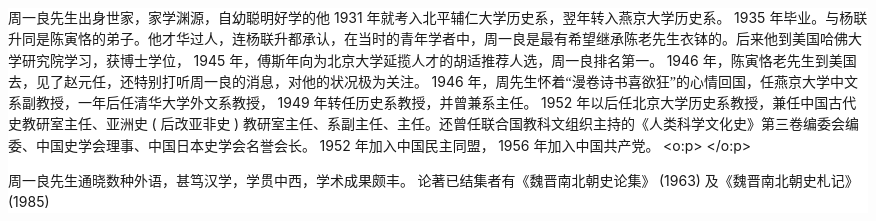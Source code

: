    周一良先生出身世家，家学渊源，自幼聪明好学的他
  </span>
  1931
  <span lang="ZH-CN" style='font-family:宋体;mso-ascii-font-family:"Times New Roman"'>
   年就考入北平辅仁大学历史系，翌年转入燕京大学历史系。
  </span>
  1935
  <span lang="ZH-CN" style='font-family:宋体;mso-ascii-font-family:"Times New Roman"'>
   年毕业。与杨联升同是陈寅恪的弟子。他才华过人，连杨联升都承认，在当时的青年学者中，周一良是最有希望继承陈老先生衣钵的。后来他到美国哈佛大学研究院学习，获博士学位，
  </span>
  1945
  <span lang="ZH-CN" style='font-family:宋体;mso-ascii-font-family:"Times New Roman"'>
   年，傅斯年向为北京大学延揽人才的胡适推荐人选，周一良排名第一。
  </span>
  1946
  <span lang="ZH-CN" style='font-family:宋体;mso-ascii-font-family:"Times New Roman"'>
   年，陈寅恪老先生到美国去，见了赵元任，还特别打听周一良的消息，对他的状况极为关注。
  </span>
  1946
  <span lang="ZH-CN" style='font-family:宋体;mso-ascii-font-family:"Times New Roman"'>
   年，周先生怀着“漫卷诗书喜欲狂”的心情回国，任燕京大学中文系副教授，一年后任清华大学外文系教授，
  </span>
  1949
  <span lang="ZH-CN" style='font-family:宋体;mso-ascii-font-family:"Times New Roman"'>
   年转任历史系教授，并曾兼系主任。
  </span>
  1952
  <span lang="ZH-CN" style='font-family:宋体;mso-ascii-font-family:"Times New Roman"'>
   年以后任北京大学历史系教授，兼任中国古代史教研室主任、亚洲史
  </span>
  (
  <span lang="ZH-CN" style='font-family:宋体;mso-ascii-font-family:"Times New Roman"'>
   后改亚非史
  </span>
  )
  <span lang="ZH-CN" style='font-family:宋体;mso-ascii-font-family:"Times New Roman"'>
   教研室主任、系副主任、主任。还曾任联合国教科文组织主持的《人类科学文化史》第三卷编委会编委、中国史学会理事、中国日本史学会名誉会长。
  </span>
  1952
  <span lang="ZH-CN" style='font-family:宋体;mso-ascii-font-family:"Times New Roman"'>
   年加入中国民主同盟，
  </span>
  1956
  <span lang="ZH-CN" style='font-family:宋体;mso-ascii-font-family:"Times New Roman"'>
   年加入中国共产党。
  </span>
  <o:p>
  </o:p>
 </p>
 <p class="MsoNormal">
  <span lang="ZH-CN" style='font-family:宋体;mso-ascii-font-family:
"Times New Roman"'>
   周一良先生通晓数种外语，甚笃汉学，学贯中西，学术成果颇丰。
  </span>
  <span lang="ZH-CN">
  </span>
  <span lang="ZH-CN" style='font-family:宋体;mso-ascii-font-family:"Times New Roman"'>
   论著已结集者有《魏晋南北朝史论集》
  </span>
  (1963)
  <span lang="ZH-CN" style='font-family:宋体;mso-ascii-font-family:"Times New Roman"'>
   及《魏晋南北朝史札记》
  </span>
  (1985)
